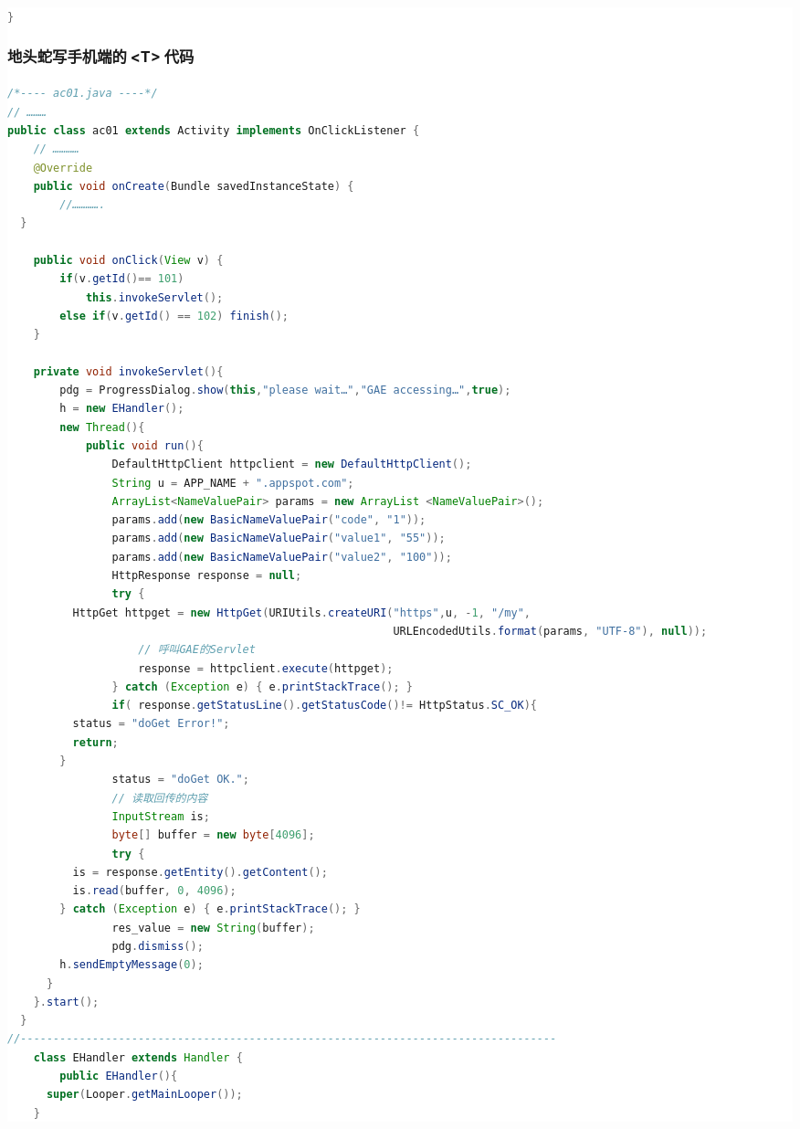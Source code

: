 ```java
}
```

### 地头蛇写手机端的 \<T> 代码

```java
/*---- ac01.java ----*/
// ………
public class ac01 extends Activity implements OnClickListener {
	// …………
	@Override
	public void onCreate(Bundle savedInstanceState) {
		//…………. 
  }
  
	public void onClick(View v) { 
		if(v.getId()== 101) 
			this.invokeServlet();
		else if(v.getId() == 102) finish();
	}
  
	private void invokeServlet(){
		pdg = ProgressDialog.show(this,"please wait…","GAE accessing…",true);
		h = new EHandler();
		new Thread(){
			public void run(){
				DefaultHttpClient httpclient = new DefaultHttpClient();
				String u = APP_NAME + ".appspot.com";
				ArrayList<NameValuePair> params = new ArrayList <NameValuePair>();
				params.add(new BasicNameValuePair("code", "1"));
				params.add(new BasicNameValuePair("value1", "55"));
				params.add(new BasicNameValuePair("value2", "100"));
				HttpResponse response = null;
				try { 
          HttpGet httpget = new HttpGet(URIUtils.createURI("https",u, -1, "/my",
                                                           URLEncodedUtils.format(params, "UTF-8"), null));
					// 呼叫GAE的Servlet
					response = httpclient.execute(httpget);
				} catch (Exception e) { e.printStackTrace(); }
				if( response.getStatusLine().getStatusCode()!= HttpStatus.SC_OK){ 
          status = "doGet Error!"; 
          return; 
        }
				status = "doGet OK.";
				// 读取回传的内容
				InputStream is;
				byte[] buffer = new byte[4096];
				try { 
          is = response.getEntity().getContent();
          is.read(buffer, 0, 4096);
        } catch (Exception e) { e.printStackTrace(); }
				res_value = new String(buffer);
				pdg.dismiss();
        h.sendEmptyMessage(0);
      }
    }.start();
  }
//----------------------------------------------------------------------------------
	class EHandler extends Handler {
		public EHandler(){ 
      super(Looper.getMainLooper()); 
    }
```